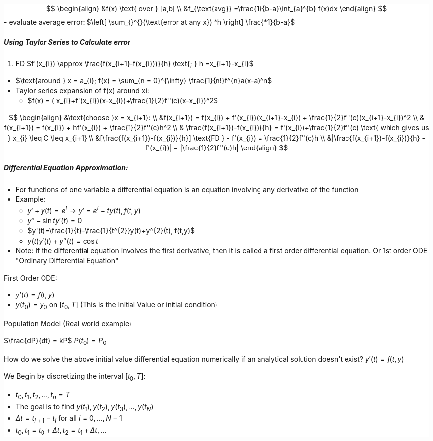 $$
\begin{align}
&f(x) \text{ over } [a,b] \\
&f_{\text{avg}} =\frac{1}{b-a}\int_{a}^{b} f(x)dx
\end{align}
$$
	- evaluate average error: $\left[ \sum_{}^{}(\text{error at any x}) *h \right] \frac{*1}{b-a}$

##### Using Taylor Series to Calculate error
1.  FD $f'(x_{i}) \approx \frac{f(x_{i+1}-f(x_{i}))}{h} \text{; } h =x_{i+1}-x_{i}$
- $\text{around } x = a_{i}; f(x) = \sum_{n = 0}^{\infty} \frac{1}{n!}f^{n}a(x-a)^n$
- Taylor series expansion of f(x) around xi:
	- $f(x) = ( x_{i}+f'(x_{i})(x-x_{i})+\frac{1}{2}f''(c)(x-x_{i})^2$

$$
\begin{align}
&\text{choose }x = x_{i+1}:  \\
&f(x_{i+1}) = f(x_{i}) + f'(x_{i})(x_{i+1}-x_{i}) + \frac{1}{2}f''(c)(x_{i+1}-x_{i})^2 \\
& f(x_{i+1}) = f(x_{i}) + hf'(x_{i}) + \frac{1}{2}f''(c)h^2 \\
& \frac{f(x_{i+1})-f(x_{i})}{h} = f'(x_{i})+\frac{1}{2}f''(c) \text{ which gives us } x_{i} \leq C \leq x_{i+1} \\
&[\frac{f(x_{i+1})-f(x_{i})}{h}] \text{FD } - f'(x_{i}) = \frac{1}{2}f''(c)h \\
&|\frac{f(x_{i+1})-f(x_{i})}{h} - f'(x_{i})| = |\frac{1}{2}f''(c)h|
\end{align}
$$

##### Differential Equation Approximation:
- For functions of one variable a differential equation is an equation involving any derivative of the function
- Example: 
	- $y'+y(t)=e^{t} \to y' = e^{t}-ty(t), f(t,y)$
	- $y''-\sin ty'(t)=0$
	- $y'(t)=\frac{1}{t}-\frac{1}{t^{2}}y(t)+y^{2}(t), f(t,y)$
	- $y(t)y'(t)+y''(t)=\cos t$
- Note: If the differential equation involves the first derivative, then it is called a first order differential equation. Or 1st order ODE "Ordinary Differential Equation"

First Order ODE:
- $y'(t) = f(t,y)$
- $y(t_{0}) = y_{0}$ on $[t_{0},T]$ (This is the Initial Value or initial condition)

Population Model (Real world example)

$\frac{dP}{dt} = kP$
$P(t_{0})=P_{0}$

How do we solve the above initial value differential equation numerically if an analytical solution doesn't exist?
$y'(t) = f(t,y)$

We Begin by discretizing the interval $[t_{0}, T]$:
- $t_{0},t_{1},t_{2},\dots,t_{n}=T$
- The goal is to find $y(t_{1}),y(t_{2}),y(t_{3}),\dots,y(t_{N})$
- $\Delta t = t_{i+1}-t_{i}$ for all $i = 0, \dots, N-1$
- $t_{0},t_{1}=t_{0}+\Delta t, t_{2}=t_{1}+\Delta{t} ,\dots$
